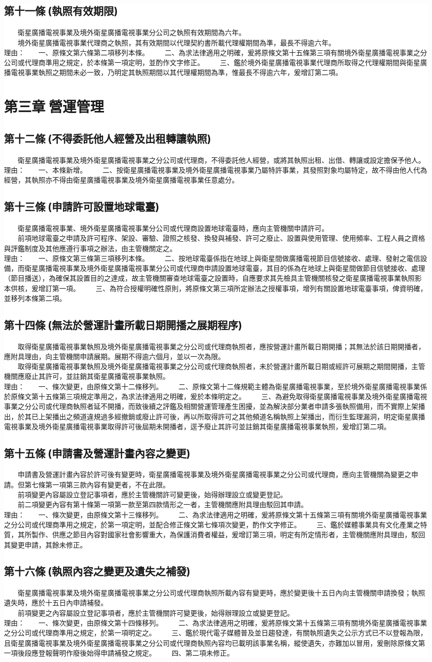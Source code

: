 第十一條 (執照有效期限)
-----------------------
　　衛星廣播電視事業及境外衛星廣播電視事業分公司之執照有效期間為六年。  
　　境外衛星廣播電視事業代理商之執照，其有效期間以代理契約書所載代理權期間為準，最長不得逾六年。  
理由：　　一、原條文第六條第二項移列本條。
　　二、為求法律適用之明確，爰將原條文第十五條第三項有關境外衛星廣播電視事業之分公司或代理商準用之規定，於本條第一項定明，並酌作文字修正。
　　三、鑑於境外衛星廣播電視事業代理商所取得之代理權期間與衛星廣播電視事業執照之期間未必一致，乃明定其執照期間以其代理權期間為準，惟最長不得逾六年，爰增訂第二項。

第三章 營運管理
===============
第十二條 (不得委託他人經營及出租轉讓執照)
-----------------------------------------
　　衛星廣播電視事業及境外衛星廣播電視事業之分公司或代理商，不得委託他人經營，或將其執照出租、出借、轉讓或設定擔保予他人。  
理由：　　一、本條新增。
　　二、按衛星廣播電視事業及境外衛星廣播電視事業乃屬特許事業，其發照對象均屬特定，故不得由他人代為經營，其執照亦不得由衛星廣播電視事業及境外衛星廣播電視事業任意處分。

第十三條 (申請許可設置地球電臺)
-------------------------------
　　衛星廣播電視事業、境外衛星廣播電視事業分公司或代理商設置地球電臺時，應向主管機關申請許可。  
　　前項地球電臺之申請及許可程序、架設、審驗、證照之核發、換發與補發、許可之廢止、設置與使用管理、使用頻率、工程人員之資格與評鑑制度及其他應遵行事項之辦法，由主管機關定之。  
理由：　　一、原條文第三條第三項移列本條。
　　二、按地球電臺係指在地球上與衛星間做廣播電視節目信號接收、處理、發射之電信設備，而衛星廣播電視事業及境外衛星廣播電視事業分公司或代理商申請設置地球電臺，其目的係為在地球上與衛星間做節目信號接收、處理（節目播送），為確保其設置目的之達成，故主管機關審查地球電臺之設置時，自應要求其先檢具主管機關核發之衛星廣播電視事業執照影本供核，爰增訂第一項。
　　三、為符合授權明確性原則，將原條文第三項所定辦法之授權事項，增列有關設置地球電臺事項，俾資明確，並移列本條第二項。

第十四條 (無法於營運計畫所載日期開播之展期程序)
-----------------------------------------------
　　取得衛星廣播電視事業執照及境外衛星廣播電視事業之分公司或代理商執照者，應按營運計畫所載日期開播；其無法於該日期開播者，應附具理由，向主管機關申請展期。展期不得逾六個月，並以一次為限。  
　　取得衛星廣播電視事業執照及境外衛星廣播電視事業之分公司或代理商執照者，未於營運計畫所載日期或經許可展期之期間開播，主管機關應廢止其許可，並註銷其衛星廣播電視事業執照。  
理由：　　一、條次變更，由原條文第十二條移列。
　　二、原條文第十二條規範主體為衛星廣播電視事業，至於境外衛星廣播電視事業係於原條文第十五條第三項規定準用之，為求法律適用之明確，爰於本條明定之。
　　三、為避免取得衛星廣播電視事業及境外衛星廣播電視事業之分公司或代理商執照者延不開播，而致後續之評鑑及相關營運管理產生困擾，並為解決部分業者申請多張執照備用，而不實際上架播出，於其已上架播出之頻道違規過多經撤銷或廢止許可後，再以所取得許可之其他頻道名稱執照上架播出，而衍生監理漏洞，明定衛星廣播電視事業及境外衛星廣播電視事業取得許可後屆期未開播者，逕予廢止其許可並註銷其衛星廣播電視事業執照，爰增訂第二項。

第十五條 (申請書及營運計畫內容之變更)
-------------------------------------
　　申請書及營運計畫內容於許可後有變更時，衛星廣播電視事業及境外衛星廣播電視事業之分公司或代理商，應向主管機關為變更之申請。但第七條第一項第三款內容有變更者，不在此限。  
　　前項變更內容屬設立登記事項者，應於主管機關許可變更後，始得辦理設立或變更登記。  
　　前二項變更內容有第十條第一項第一款至第四款情形之一者，主管機關應附具理由駁回其申請。  
理由：　　一、條次變更，由原條文第十三條移列。
　　二、為求法律適用之明確，爰將原條文第十五條第三項有關境外衛星廣播電視事業之分公司或代理商準用之規定，於第一項定明，並配合修正條文第七條項次變更，酌作文字修正。
　　三、鑑於媒體事業具有文化產業之特質，其所製作、供應之節目內容對國家社會影響重大，為保護消費者權益，爰增訂第三項，明定有所定情形者，主管機關應附具理由，駁回其變更申請，其餘未修正。

第十六條 (執照內容之變更及遺失之補發)
-------------------------------------
　　衛星廣播電視事業及境外衛星廣播電視事業之分公司或代理商執照所載內容有變更時，應於變更後十五日內向主管機關申請換發；執照遺失時，應於十五日內申請補發。  
　　前項變更之內容屬設立登記事項者，應於主管機關許可變更後，始得辦理設立或變更登記。  
理由：　　一、條次變更，由原條文第十四條移列。
　　二、為求法律適用之明確，爰將原條文第十五條第三項有關境外衛星廣播電視事業之分公司或代理商準用之規定，於第一項明定之。
　　三、鑑於現代電子媒體普及並日趨發達，有關執照遺失之公示方式已不以登報為限，且衛星廣播電視事業及境外衛星廣播電視事業之分公司或代理商執照內容均已載明該事業名稱，縱使遺失，亦難加以冒用，爰刪除原條文第一項後段應登報聲明作廢後始得申請補發之規定。
　　四、第二項未修正。
